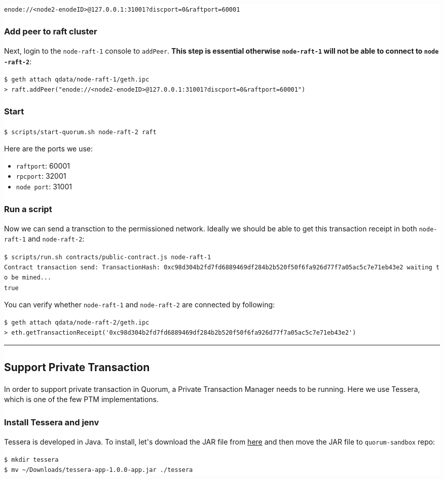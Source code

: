 ```
enode://<node2-enodeID>@127.0.0.1:31001?discport=0&raftport=60001
```

### Add peer to raft cluster

Next, login to the `node-raft-1` console to `addPeer`. **This step is essential otherwise `node-raft-1` will not be able to connect to `node-raft-2`**:

```
$ geth attach qdata/node-raft-1/geth.ipc
> raft.addPeer("enode://<node2-enodeID>@127.0.0.1:31001?discport=0&raftport=60001")
```

### Start

```
$ scripts/start-quorum.sh node-raft-2 raft
```

Here are the ports we use:

- `raftport`: 60001
- `rpcport`: 32001
- `node port`: 31001

### Run a script

Now we can send a transction to the permissioned network. Ideally we should be able to get this transaction receipt in both `node-raft-1` and `node-raft-2`:

```
$ scripts/run.sh contracts/public-contract.js node-raft-1
Contract transaction send: TransactionHash: 0xc98d304b2fd7fd6889469df284b2b520f50f6fa926d77f7a05ac5c7e71eb43e2 waiting to be mined...
true
```

You can verify whether `node-raft-1` and `node-raft-2` are connected by following:

```
$ geth attach qdata/node-raft-2/geth.ipc
> eth.getTransactionReceipt('0xc98d304b2fd7fd6889469df284b2b520f50f6fa926d77f7a05ac5c7e71eb43e2')
```

---

## Support Private Transaction
In order to support private transaction in Quorum, a Private Transaction Manager needs to be running. Here we use Tessera, which is one of the few PTM implementations.

### Install Tessera and jenv
Tessera is developed in Java. To install, let's download the JAR file from [here](https://github.com/ConsenSys/tessera/releases/tag/tessera-1.0.0) and then move the JAR file to `quorum-sandbox` repo:

```
$ mkdir tessera
$ mv ~/Downloads/tessera-app-1.0.0-app.jar ./tessera
```

